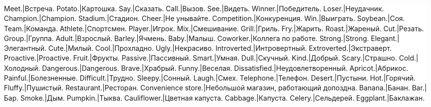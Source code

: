 Meet.|Встреча.
Potato.|Картошка.
Say.|Сказать.
Call.|Вызов.
See.|Видеть.
Winner.|Победитель.
Loser.|Неудачник.
Champion.|Champion.
Stadium.|Стадион.
Cheer.|Не унывайте.
Competition.|Конкуренция.
Win.|Выиграть.
Soybean.|Соя.
Team.|Команда.
Athlete.|Спортсмен.
Player.|Игрок.
Mix.|Смешивание.
Grill.|Гриль.
Fry.|Жарить.
Roast.|Жареный.
Cut.|Резать.
Group.|Группа.
Adult.|Взрослый.
Barley.|Ячмень.
Baby.|Малыш.
Coworker.|Коллега по работе.
Strong.|Strong.
Elegant.|Элегантный.
Cute.|Милый.
Cool.|Прохладно.
Ugly.|Некрасиво.
Introverted.|Интровертный.
Extroverted.|Экстраверт.
Proactive.|Proactive.
Fruit.|Фрукты.
Passive.|Пассивный.
Smart.|Умная.
Dull.|Скучный.
Kind.|Добрый.
Scary.|Страшно.
Cold.|Холодный.
Dangerous.|Dangerous.
Brave.|Храбрый.
Funny.|Веселая.
Dissatisfied.|Неудовлетворенный.
Apricot.|Абрикос.
Painful.|Болезненные.
Difficult.|Трудно.
Sleepy.|Сонный.
Laugh.|Смех.
Telephone.|Телефон.
Desert.|Пустыни.
Hot.|Горячий.
Fluffy.|Пушистый.
Restaurant.|Ресторан.
Convenience store.|Небольшой магазин, работающий допоздна.
Banana.|Банан.
Bar.|Бар.
Smoke.|Дым.
Pumpkin.|Тыква.
Cauliflower.|Цветная капуста.
Cabbage.|Капуста.
Celery.|Сельдерей.
Eggplant.|Баклажан.